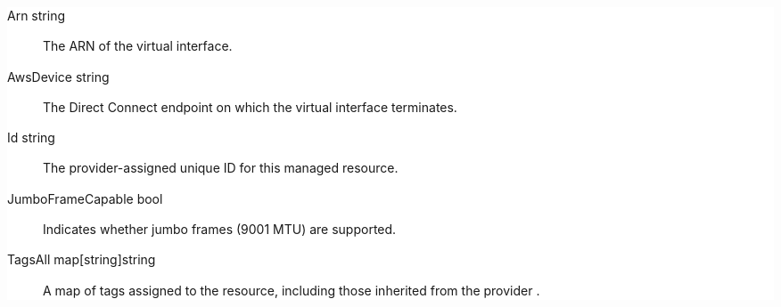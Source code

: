 <a data-swiftype-name="resource-property" data-swiftype-type="text" href="#arn_go" style="color: inherit; text-decoration: inherit;">Arn</a>
</span>
        <span class="property-indicator"></span>
        <span class="property-type">string</span>
    </dt>
    <dd><p>The ARN of the virtual interface.</p>
</dd><dt class="property-"
            title="">
        <span id="awsdevice_go">
<a data-swiftype-name="resource-property" data-swiftype-type="text" href="#awsdevice_go" style="color: inherit; text-decoration: inherit;">Aws<wbr>Device</a>
</span>
        <span class="property-indicator"></span>
        <span class="property-type">string</span>
    </dt>
    <dd><p>The Direct Connect endpoint on which the virtual interface terminates.</p>
</dd><dt class="property-"
            title="">
        <span id="id_go">
<a data-swiftype-name="resource-property" data-swiftype-type="text" href="#id_go" style="color: inherit; text-decoration: inherit;">Id</a>
</span>
        <span class="property-indicator"></span>
        <span class="property-type">string</span>
    </dt>
    <dd><p>The provider-assigned unique ID for this managed resource.</p>
</dd><dt class="property-"
            title="">
        <span id="jumboframecapable_go">
<a data-swiftype-name="resource-property" data-swiftype-type="text" href="#jumboframecapable_go" style="color: inherit; text-decoration: inherit;">Jumbo<wbr>Frame<wbr>Capable</a>
</span>
        <span class="property-indicator"></span>
        <span class="property-type">bool</span>
    </dt>
    <dd><p>Indicates whether jumbo frames (9001 MTU) are supported.</p>
</dd><dt class="property-"
            title="">
        <span id="tagsall_go">
<a data-swiftype-name="resource-property" data-swiftype-type="text" href="#tagsall_go" style="color: inherit; text-decoration: inherit;">Tags<wbr>All</a>
</span>
        <span class="property-indicator"></span>
        <span class="property-type">map[string]string</span>
    </dt>
    <dd><p>A map of tags assigned to the resource, including those inherited from the provider .</p>
</dd></dl>
</pulumi-choosable>
</div>
